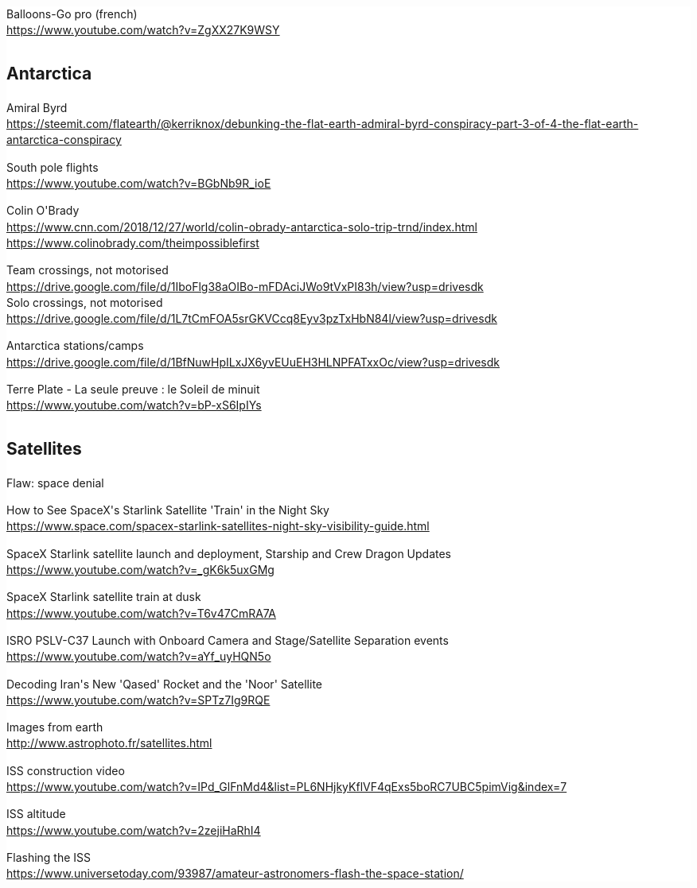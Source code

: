 Balloons-Go pro	(french)  
https://www.youtube.com/watch?v=ZgXX27K9WSY

Antarctica
----------
Amiral Byrd  
https://steemit.com/flatearth/@kerriknox/debunking-the-flat-earth-admiral-byrd-conspiracy-part-3-of-4-the-flat-earth-antarctica-conspiracy

South pole flights  
https://www.youtube.com/watch?v=BGbNb9R_ioE

Colin O'Brady  
https://www.cnn.com/2018/12/27/world/colin-obrady-antarctica-solo-trip-trnd/index.html  
https://www.colinobrady.com/theimpossiblefirst

Team crossings, not motorised  
https://drive.google.com/file/d/1IboFlg38aOIBo-mFDAciJWo9tVxPI83h/view?usp=drivesdk  
Solo crossings, not motorised  
https://drive.google.com/file/d/1L7tCmFOA5srGKVCcq8Eyv3pzTxHbN84l/view?usp=drivesdk  

Antarctica stations/camps  
https://drive.google.com/file/d/1BfNuwHpILxJX6yvEUuEH3HLNPFATxxOc/view?usp=drivesdk

Terre Plate - La seule preuve : le Soleil de minuit  
https://www.youtube.com/watch?v=bP-xS6IpIYs

Satellites
----------
Flaw: space denial

How to See SpaceX's Starlink Satellite 'Train' in the Night Sky  
https://www.space.com/spacex-starlink-satellites-night-sky-visibility-guide.html

SpaceX Starlink satellite launch and deployment, Starship and Crew Dragon Updates  
https://www.youtube.com/watch?v=_gK6k5uxGMg

SpaceX Starlink satellite train at dusk  
https://www.youtube.com/watch?v=T6v47CmRA7A

ISRO PSLV-C37 Launch with Onboard Camera and Stage/Satellite Separation events  
https://www.youtube.com/watch?v=aYf_uyHQN5o  

Decoding Iran's New 'Qased' Rocket and the 'Noor' Satellite  
https://www.youtube.com/watch?v=SPTz7Ig9RQE  

Images from earth  
http://www.astrophoto.fr/satellites.html﻿

ISS construction video  
https://www.youtube.com/watch?v=IPd_GlFnMd4&list=PL6NHjkyKflVF4qExs5boRC7UBC5pimVig&index=7

ISS altitude  
https://www.youtube.com/watch?v=2zejiHaRhI4

Flashing the ISS  
https://www.universetoday.com/93987/amateur-astronomers-flash-the-space-station/
